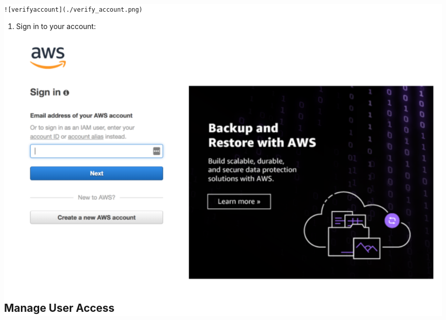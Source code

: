 	![verifyaccount](./verify_account.png)
	
1.  Sign in to your account:

	![awssignin](./aws_signin.png)
	

## Manage User Access 
